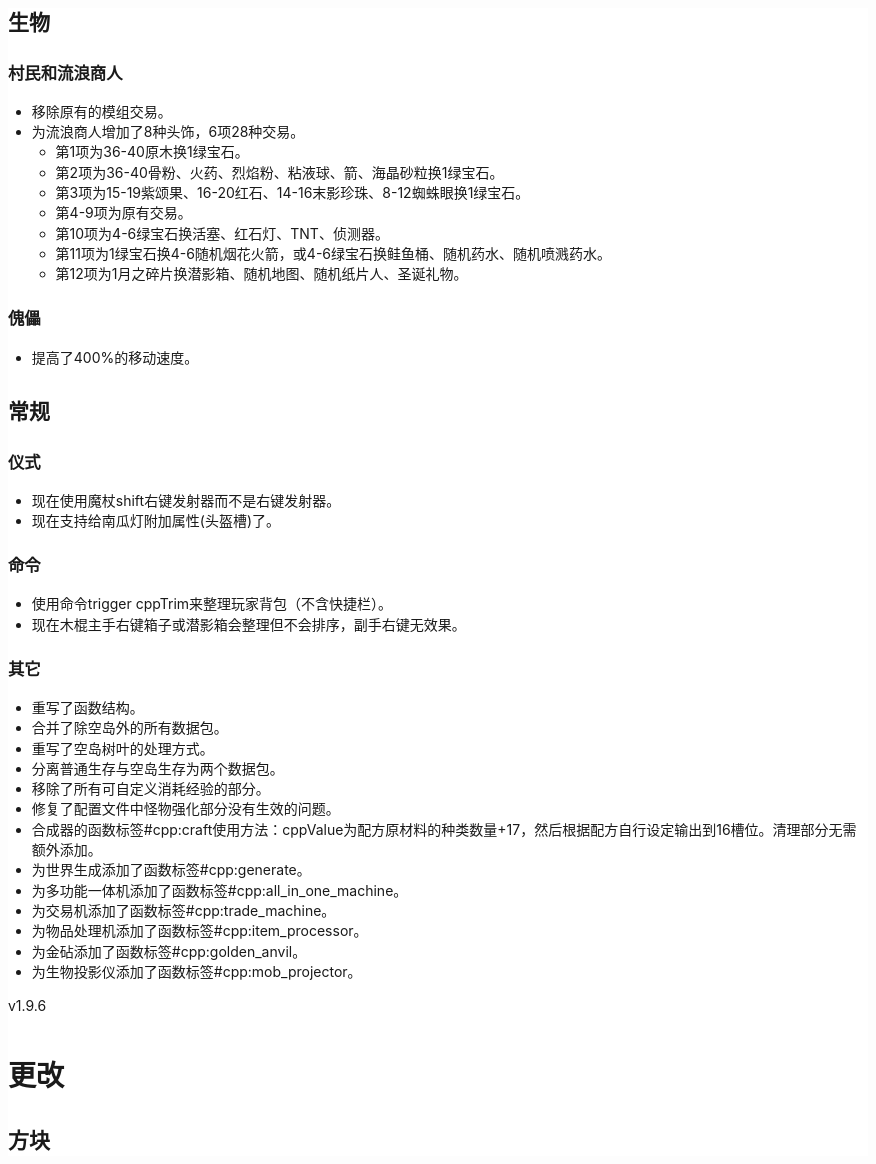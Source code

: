## 生物

### 村民和流浪商人
+ 移除原有的模组交易。
+ 为流浪商人增加了8种头饰，6项28种交易。
	+ 第1项为36-40原木换1绿宝石。
	+ 第2项为36-40骨粉、火药、烈焰粉、粘液球、箭、海晶砂粒换1绿宝石。
	+ 第3项为15-19紫颂果、16-20红石、14-16末影珍珠、8-12蜘蛛眼换1绿宝石。
	+ 第4-9项为原有交易。
	+ 第10项为4-6绿宝石换活塞、红石灯、TNT、侦测器。
	+ 第11项为1绿宝石换4-6随机烟花火箭，或4-6绿宝石换鲑鱼桶、随机药水、随机喷溅药水。
	+ 第12项为1月之碎片换潜影箱、随机地图、随机纸片人、圣诞礼物。

### 傀儡
+ 提高了400%的移动速度。

## 常规

### 仪式
+ 现在使用魔杖shift右键发射器而不是右键发射器。
+ 现在支持给南瓜灯附加属性(头盔槽)了。

### 命令
+ 使用命令trigger cppTrim来整理玩家背包（不含快捷栏）。
+ 现在木棍主手右键箱子或潜影箱会整理但不会排序，副手右键无效果。

### 其它
+ 重写了函数结构。
+ 合并了除空岛外的所有数据包。
+ 重写了空岛树叶的处理方式。
+ 分离普通生存与空岛生存为两个数据包。
+ 移除了所有可自定义消耗经验的部分。
+ 修复了配置文件中怪物强化部分没有生效的问题。
+ 合成器的函数标签#cpp:craft使用方法：cppValue为配方原材料的种类数量+17，然后根据配方自行设定输出到16槽位。清理部分无需额外添加。
+ 为世界生成添加了函数标签#cpp:generate。
+ 为多功能一体机添加了函数标签#cpp:all_in_one_machine。
+ 为交易机添加了函数标签#cpp:trade_machine。
+ 为物品处理机添加了函数标签#cpp:item_processor。
+ 为金砧添加了函数标签#cpp:golden_anvil。
+ 为生物投影仪添加了函数标签#cpp:mob_projector。

v1.9.6

# 更改

## 方块
